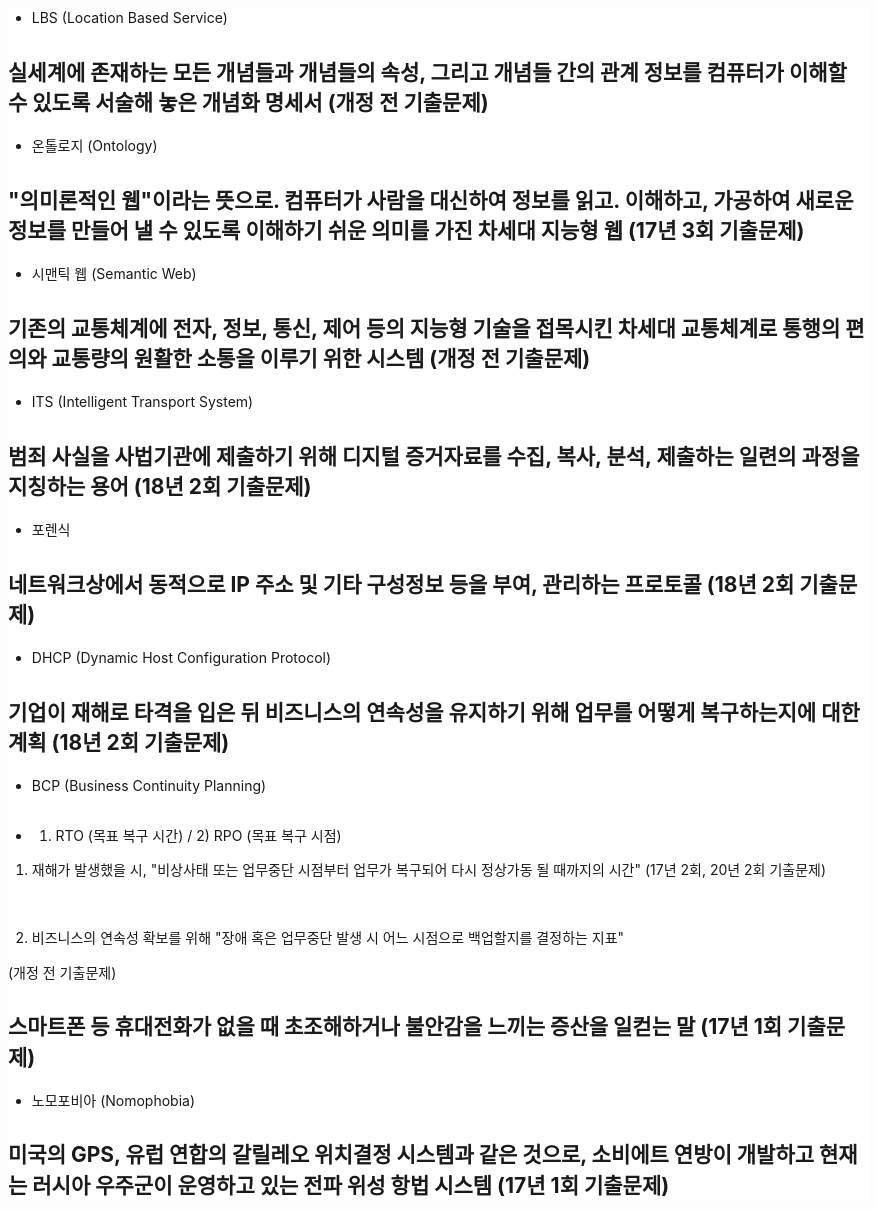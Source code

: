 * LBS (Location Based Service)

## 실세계에 존재하는 모든 개념들과 개념들의 속성, 그리고 개념들 간의 관계 정보를 컴퓨터가 이해할 수 있도록 서술해 놓은 개념화 명세서 (개정 전 기출문제)

* 온톨로지 (Ontology)

## "의미론적인 웹"이라는 뜻으로. 컴퓨터가 사람을 대신하여 정보를 읽고. 이해하고, 가공하여 새로운 정보를 만들어 낼 수 있도록 이해하기 쉬운 의미를 가진 차세대 지능형 웹 (17년 3회 기출문제) 

* 시맨틱 웹 (Semantic Web)

## 기존의 교통체계에 전자, 정보, 통신, 제어 등의 지능형 기술을 접목시킨 차세대 교통체계로 통행의 편의와 교통량의 원활한 소통을 이루기 위한 시스템 (개정 전 기출문제) 

* ITS (Intelligent Transport System)

## 범죄 사실을 사법기관에 제출하기 위해 디지털 증거자료를 수집, 복사, 분석, 제출하는 일련의 과정을 지칭하는 용어 (18년 2회 기출문제) 

* 포렌식

## 네트워크상에서 동적으로 IP 주소 및 기타 구성정보 등을 부여, 관리하는 프로토콜 (18년 2회 기출문제)

* DHCP (Dynamic Host Configuration Protocol)

## 기업이 재해로 타격을 입은 뒤 비즈니스의 연속성을 유지하기 위해 업무를 어떻게 복구하는지에 대한 계획 (18년 2회 기출문제)

* BCP (Business Continuity Planning)

## 

* 1) RTO (목표 복구 시간) / 2) RPO (목표 복구 시점)

1) 재해가 발생했을 시, "비상사태 또는 업무중단 시점부터 업무가 복구되어 다시 정상가동 될 때까지의 시간" (17년 2회, 20년 2회 기출문제)

​

2) 비즈니스의 연속성 확보를 위해 "장애 혹은 업무중단 발생 시 어느 시점으로 백업할지를 결정하는 지표" 

(개정 전 기출문제)

## 스마트폰 등 휴대전화가 없을 때 초조해하거나 불안감을 느끼는 증산을 일컫는 말 (17년 1회 기출문제)

* 노모포비아 (Nomophobia)

## 미국의 GPS, 유럽 연합의 갈릴레오 위치결정 시스템과 같은 것으로, 소비에트 연방이 개발하고 현재는 러시아 우주군이 운영하고 있는 전파 위성 항법 시스템 (17년 1회 기출문제)
